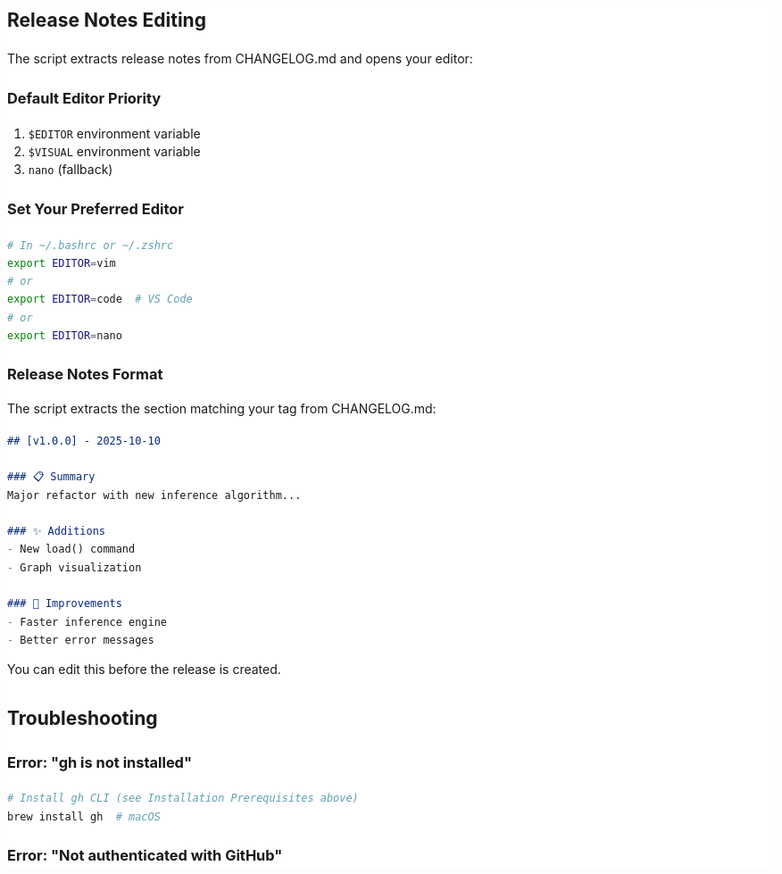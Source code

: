 ## Release Notes Editing

The script extracts release notes from CHANGELOG.md and opens your editor:

### Default Editor Priority

1. `$EDITOR` environment variable
2. `$VISUAL` environment variable
3. `nano` (fallback)

### Set Your Preferred Editor

```bash
# In ~/.bashrc or ~/.zshrc
export EDITOR=vim
# or
export EDITOR=code  # VS Code
# or
export EDITOR=nano
```

### Release Notes Format

The script extracts the section matching your tag from CHANGELOG.md:

```markdown
## [v1.0.0] - 2025-10-10

### 📋 Summary
Major refactor with new inference algorithm...

### ✨ Additions
- New load() command
- Graph visualization

### 🚀 Improvements
- Faster inference engine
- Better error messages
```

You can edit this before the release is created.

## Troubleshooting

### Error: "gh is not installed"

```bash
# Install gh CLI (see Installation Prerequisites above)
brew install gh  # macOS
```

### Error: "Not authenticated with GitHub"
